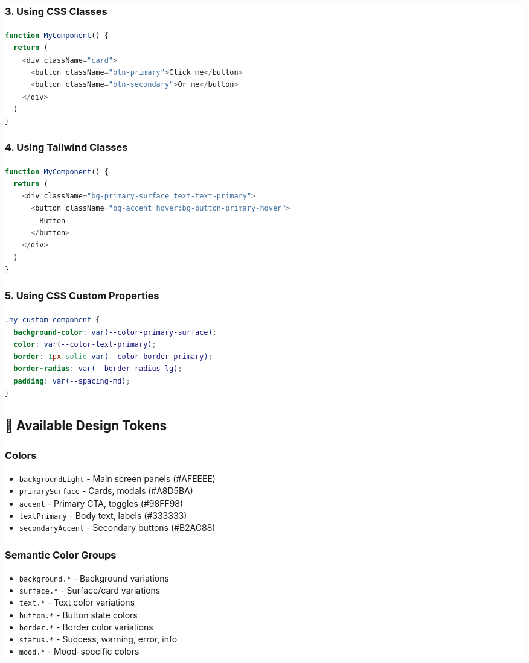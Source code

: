### 3. Using CSS Classes

```typescript
function MyComponent() {
  return (
    <div className="card">
      <button className="btn-primary">Click me</button>
      <button className="btn-secondary">Or me</button>
    </div>
  )
}
```

### 4. Using Tailwind Classes

```typescript
function MyComponent() {
  return (
    <div className="bg-primary-surface text-text-primary">
      <button className="bg-accent hover:bg-button-primary-hover">
        Button
      </button>
    </div>
  )
}
```

### 5. Using CSS Custom Properties

```css
.my-custom-component {
  background-color: var(--color-primary-surface);
  color: var(--color-text-primary);
  border: 1px solid var(--color-border-primary);
  border-radius: var(--border-radius-lg);
  padding: var(--spacing-md);
}
```

## 🎯 Available Design Tokens

### Colors
- `backgroundLight` - Main screen panels (#AFEEEE)
- `primarySurface` - Cards, modals (#A8D5BA)
- `accent` - Primary CTA, toggles (#98FF98)
- `textPrimary` - Body text, labels (#333333)
- `secondaryAccent` - Secondary buttons (#B2AC88)

### Semantic Color Groups
- `background.*` - Background variations
- `surface.*` - Surface/card variations
- `text.*` - Text color variations
- `button.*` - Button state colors
- `border.*` - Border color variations
- `status.*` - Success, warning, error, info
- `mood.*` - Mood-specific colors
